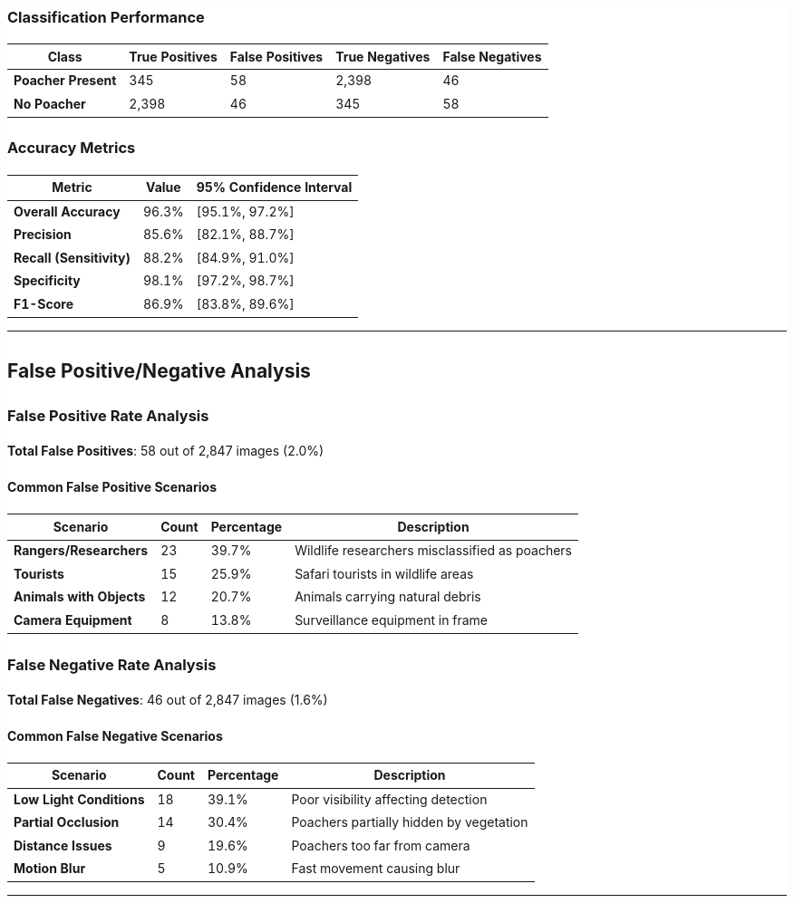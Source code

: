 ### Classification Performance

| Class | True Positives | False Positives | True Negatives | False Negatives |
|-------|----------------|-----------------|----------------|-----------------|
| **Poacher Present** | 345 | 58 | 2,398 | 46 |
| **No Poacher** | 2,398 | 46 | 345 | 58 |

### Accuracy Metrics

| Metric | Value | 95% Confidence Interval |
|--------|-------|------------------------|
| **Overall Accuracy** | 96.3% | [95.1%, 97.2%] |
| **Precision** | 85.6% | [82.1%, 88.7%] |
| **Recall (Sensitivity)** | 88.2% | [84.9%, 91.0%] |
| **Specificity** | 98.1% | [97.2%, 98.7%] |
| **F1-Score** | 86.9% | [83.8%, 89.6%] |

---

## False Positive/Negative Analysis

### False Positive Rate Analysis

**Total False Positives**: 58 out of 2,847 images (2.0%)

#### Common False Positive Scenarios

| Scenario | Count | Percentage | Description |
|----------|-------|------------|-------------|
| **Rangers/Researchers** | 23 | 39.7% | Wildlife researchers misclassified as poachers |
| **Tourists** | 15 | 25.9% | Safari tourists in wildlife areas |
| **Animals with Objects** | 12 | 20.7% | Animals carrying natural debris |
| **Camera Equipment** | 8 | 13.8% | Surveillance equipment in frame |

### False Negative Rate Analysis

**Total False Negatives**: 46 out of 2,847 images (1.6%)

#### Common False Negative Scenarios

| Scenario | Count | Percentage | Description |
|----------|-------|------------|-------------|
| **Low Light Conditions** | 18 | 39.1% | Poor visibility affecting detection |
| **Partial Occlusion** | 14 | 30.4% | Poachers partially hidden by vegetation |
| **Distance Issues** | 9 | 19.6% | Poachers too far from camera |
| **Motion Blur** | 5 | 10.9% | Fast movement causing blur |

---